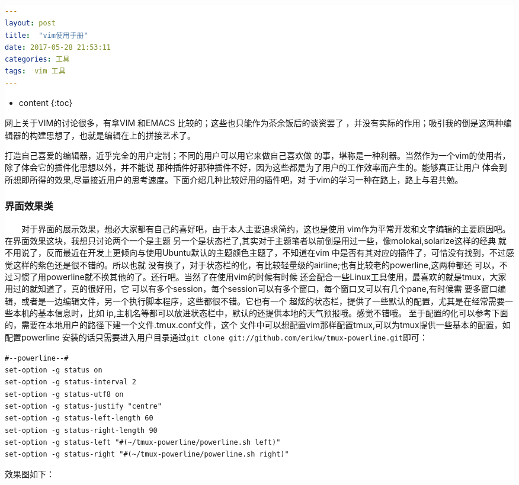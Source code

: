 ```yaml
---
layout: post
title:  "vim使用手册"
date: 2017-05-28 21:53:11
categories: 工具
tags:  vim 工具
---
```

* content
{:toc}  
  
网上关于VIM的讨论很多，有拿VIM 和EMACS 比较的；这些也只能作为茶余饭后的谈资罢了
，并没有实际的作用；吸引我的倒是这两种编辑器的构建思想了，也就是编辑在上的拼接艺术了。




打造自己喜爱的编辑器，近乎完全的用户定制；不同的用户可以用它来做自己喜欢做
的事，堪称是一种利器。当然作为一个vim的使用者，除了体会它的插件化思想以外，并不能说
那种插件好那种插件不好，因为这些都是为了用户的工作效率而产生的。能够真正让用户
体会到所想即所得的效果,尽量接近用户的思考速度。下面介绍几种比较好用的插件吧，对
于vim的学习一种在路上，路上与君共勉。

### 界面效果类

&emsp;&emsp;对于界面的展示效果，想必大家都有自己的喜好吧，由于本人主要追求简约，这也是使用
vim作为平常开发和文字编辑的主要原因吧。在界面效果这块，我想只讨论两个一个是主题
另一个是状态栏了,其实对于主题笔者以前倒是用过一些，像molokai,solarize这样的经典
就不用说了，反而最近在开发上更倾向与使用Ubuntu默认的主题颜色主题了，不知道在vim
中是否有其对应的插件了，可惜没有找到，不过感觉这样的紫色还是很不错的。所以也就
没有换了，对于状态栏的化，有比较轻量级的airline;也有比较老的powerline,这两种都还
可以，不过习惯了用powerline就不换其他的了。还行吧。当然了在使用vim的时候有时候
还会配合一些Linux工具使用，最喜欢的就是tmux，大家用过的就知道了，真的很好用，它
可以有多个session，每个session可以有多个窗口，每个窗口又可以有几个pane,有时候需
要多窗口编辑，或者是一边编辑文件，另一个执行脚本程序，这些都很不错。它也有一个
超炫的状态栏，提供了一些默认的配置，尤其是在经常需要一些本机的基本信息时，比如
ip,主机名等都可以放进状态栏中，默认的还提供本地的天气预报哦。感觉不错哦。
至于配置的化可以参考下面的，需要在本地用户的路径下建一个文件.tmux.conf文件，这个
文件中可以想配置vim那样配置tmux,可以为tmux提供一些基本的配置，如配置powerline
安装的话只需要进入用户目录通过`git clone git://github.com/erikw/tmux-powerline.git`即可：

```shell
#--powerline--#
set-option -g status on
set-option -g status-interval 2
set-option -g status-utf8 on
set-option -g status-justify "centre"
set-option -g status-left-length 60
set-option -g status-right-length 90
set-option -g status-left "#(~/tmux-powerline/powerline.sh left)"
set-option -g status-right "#(~/tmux-powerline/powerline.sh right)"
```
效果图如下：

